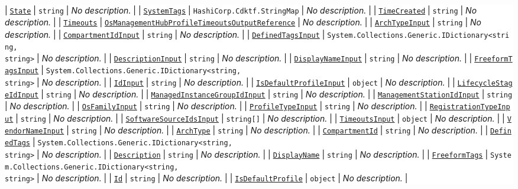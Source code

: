 | <code><a href="#rhizo-co-terraform-provider-oci.osManagementHubProfile.OsManagementHubProfile.property.state">State</a></code> | <code>string</code> | *No description.* |
| <code><a href="#rhizo-co-terraform-provider-oci.osManagementHubProfile.OsManagementHubProfile.property.systemTags">SystemTags</a></code> | <code>HashiCorp.Cdktf.StringMap</code> | *No description.* |
| <code><a href="#rhizo-co-terraform-provider-oci.osManagementHubProfile.OsManagementHubProfile.property.timeCreated">TimeCreated</a></code> | <code>string</code> | *No description.* |
| <code><a href="#rhizo-co-terraform-provider-oci.osManagementHubProfile.OsManagementHubProfile.property.timeouts">Timeouts</a></code> | <code><a href="#rhizo-co-terraform-provider-oci.osManagementHubProfile.OsManagementHubProfileTimeoutsOutputReference">OsManagementHubProfileTimeoutsOutputReference</a></code> | *No description.* |
| <code><a href="#rhizo-co-terraform-provider-oci.osManagementHubProfile.OsManagementHubProfile.property.archTypeInput">ArchTypeInput</a></code> | <code>string</code> | *No description.* |
| <code><a href="#rhizo-co-terraform-provider-oci.osManagementHubProfile.OsManagementHubProfile.property.compartmentIdInput">CompartmentIdInput</a></code> | <code>string</code> | *No description.* |
| <code><a href="#rhizo-co-terraform-provider-oci.osManagementHubProfile.OsManagementHubProfile.property.definedTagsInput">DefinedTagsInput</a></code> | <code>System.Collections.Generic.IDictionary<string, string></code> | *No description.* |
| <code><a href="#rhizo-co-terraform-provider-oci.osManagementHubProfile.OsManagementHubProfile.property.descriptionInput">DescriptionInput</a></code> | <code>string</code> | *No description.* |
| <code><a href="#rhizo-co-terraform-provider-oci.osManagementHubProfile.OsManagementHubProfile.property.displayNameInput">DisplayNameInput</a></code> | <code>string</code> | *No description.* |
| <code><a href="#rhizo-co-terraform-provider-oci.osManagementHubProfile.OsManagementHubProfile.property.freeformTagsInput">FreeformTagsInput</a></code> | <code>System.Collections.Generic.IDictionary<string, string></code> | *No description.* |
| <code><a href="#rhizo-co-terraform-provider-oci.osManagementHubProfile.OsManagementHubProfile.property.idInput">IdInput</a></code> | <code>string</code> | *No description.* |
| <code><a href="#rhizo-co-terraform-provider-oci.osManagementHubProfile.OsManagementHubProfile.property.isDefaultProfileInput">IsDefaultProfileInput</a></code> | <code>object</code> | *No description.* |
| <code><a href="#rhizo-co-terraform-provider-oci.osManagementHubProfile.OsManagementHubProfile.property.lifecycleStageIdInput">LifecycleStageIdInput</a></code> | <code>string</code> | *No description.* |
| <code><a href="#rhizo-co-terraform-provider-oci.osManagementHubProfile.OsManagementHubProfile.property.managedInstanceGroupIdInput">ManagedInstanceGroupIdInput</a></code> | <code>string</code> | *No description.* |
| <code><a href="#rhizo-co-terraform-provider-oci.osManagementHubProfile.OsManagementHubProfile.property.managementStationIdInput">ManagementStationIdInput</a></code> | <code>string</code> | *No description.* |
| <code><a href="#rhizo-co-terraform-provider-oci.osManagementHubProfile.OsManagementHubProfile.property.osFamilyInput">OsFamilyInput</a></code> | <code>string</code> | *No description.* |
| <code><a href="#rhizo-co-terraform-provider-oci.osManagementHubProfile.OsManagementHubProfile.property.profileTypeInput">ProfileTypeInput</a></code> | <code>string</code> | *No description.* |
| <code><a href="#rhizo-co-terraform-provider-oci.osManagementHubProfile.OsManagementHubProfile.property.registrationTypeInput">RegistrationTypeInput</a></code> | <code>string</code> | *No description.* |
| <code><a href="#rhizo-co-terraform-provider-oci.osManagementHubProfile.OsManagementHubProfile.property.softwareSourceIdsInput">SoftwareSourceIdsInput</a></code> | <code>string[]</code> | *No description.* |
| <code><a href="#rhizo-co-terraform-provider-oci.osManagementHubProfile.OsManagementHubProfile.property.timeoutsInput">TimeoutsInput</a></code> | <code>object</code> | *No description.* |
| <code><a href="#rhizo-co-terraform-provider-oci.osManagementHubProfile.OsManagementHubProfile.property.vendorNameInput">VendorNameInput</a></code> | <code>string</code> | *No description.* |
| <code><a href="#rhizo-co-terraform-provider-oci.osManagementHubProfile.OsManagementHubProfile.property.archType">ArchType</a></code> | <code>string</code> | *No description.* |
| <code><a href="#rhizo-co-terraform-provider-oci.osManagementHubProfile.OsManagementHubProfile.property.compartmentId">CompartmentId</a></code> | <code>string</code> | *No description.* |
| <code><a href="#rhizo-co-terraform-provider-oci.osManagementHubProfile.OsManagementHubProfile.property.definedTags">DefinedTags</a></code> | <code>System.Collections.Generic.IDictionary<string, string></code> | *No description.* |
| <code><a href="#rhizo-co-terraform-provider-oci.osManagementHubProfile.OsManagementHubProfile.property.description">Description</a></code> | <code>string</code> | *No description.* |
| <code><a href="#rhizo-co-terraform-provider-oci.osManagementHubProfile.OsManagementHubProfile.property.displayName">DisplayName</a></code> | <code>string</code> | *No description.* |
| <code><a href="#rhizo-co-terraform-provider-oci.osManagementHubProfile.OsManagementHubProfile.property.freeformTags">FreeformTags</a></code> | <code>System.Collections.Generic.IDictionary<string, string></code> | *No description.* |
| <code><a href="#rhizo-co-terraform-provider-oci.osManagementHubProfile.OsManagementHubProfile.property.id">Id</a></code> | <code>string</code> | *No description.* |
| <code><a href="#rhizo-co-terraform-provider-oci.osManagementHubProfile.OsManagementHubProfile.property.isDefaultProfile">IsDefaultProfile</a></code> | <code>object</code> | *No description.* |